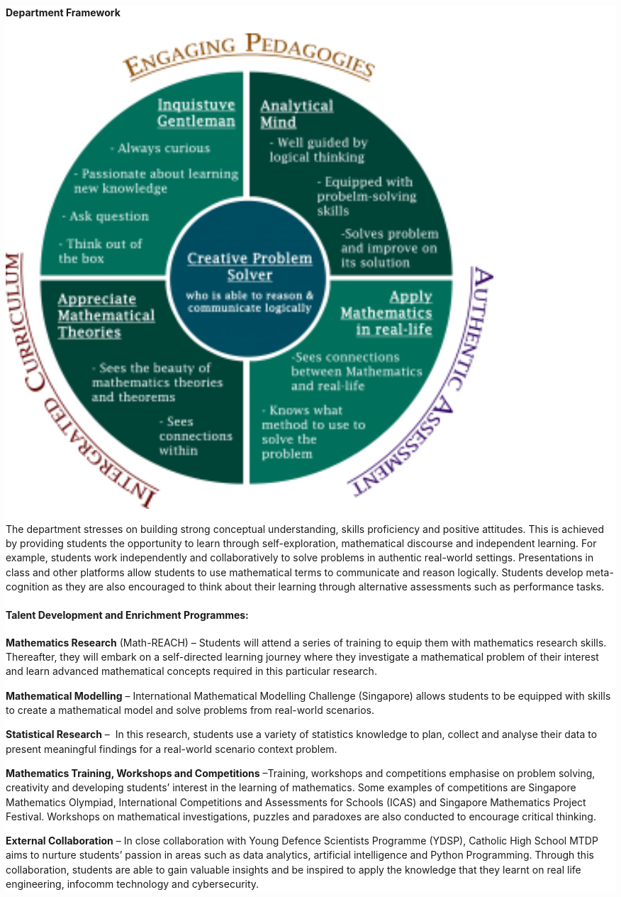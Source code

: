 #### Department Framework

<img src="/images/maths2.png" style="width:80%">

The department stresses on building strong conceptual understanding, skills proficiency and positive attitudes. This is achieved by providing students the opportunity to learn through&nbsp;self-exploration, mathematical discourse and independent learning. For example, students work independently and collaboratively to solve problems in authentic real-world&nbsp;settings. Presentations in class and other platforms allow students to use mathematical terms to communicate and reason logically. Students&nbsp;develop meta-cognition as they&nbsp;are also encouraged to think about their learning through alternative assessments such as&nbsp;performance tasks.

#### Talent Development and Enrichment Programmes:

**Mathematics Research**&nbsp;(Math-REACH) – Students will attend a series of training to equip them with mathematics research skills. Thereafter, they will embark on a self-directed learning journey where they investigate a mathematical problem of their interest and learn advanced mathematical concepts required in this particular research.

**Mathematical Modelling**&nbsp;– International Mathematical Modelling Challenge (Singapore) allows students to be equipped with skills to create a mathematical model and solve problems from real-world scenarios.

**Statistical Research**&nbsp;–&nbsp; In this research, students use a variety of statistics knowledge to plan, collect and analyse their data to present meaningful findings for a real-world scenario context problem.

**Mathematics Training, Workshops and Competitions**&nbsp;–Training, workshops and competitions emphasise on problem solving, creativity and developing students’ interest in the learning of mathematics. Some examples of competitions are Singapore Mathematics Olympiad, International Competitions and Assessments for Schools (ICAS) and Singapore Mathematics Project Festival. Workshops on mathematical investigations, puzzles and paradoxes are also conducted to encourage critical thinking.

**External Collaboration**&nbsp;– In close collaboration with Young Defence Scientists Programme (YDSP), Catholic High School MTDP aims to nurture students’ passion in areas such as data analytics, artificial intelligence and Python Programming. Through this collaboration, students are able to gain valuable insights and be inspired to apply the knowledge that they learnt on real life engineering, infocomm technology and cybersecurity.
